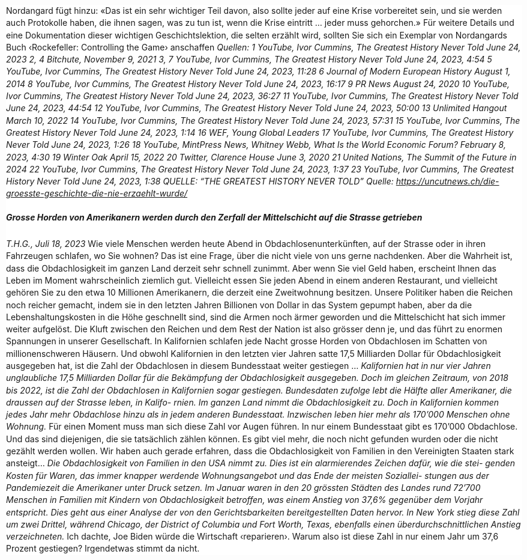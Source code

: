Nordangard fügt hinzu: «Das ist ein sehr wichtiger Teil davon, also sollte jeder auf eine Krise vorbereitet sein, und sie werden auch Protokolle haben, die ihnen sagen, was zu tun ist, wenn die Krise eintritt … jeder muss gehorchen.» Für weitere Details und eine Dokumentation dieser wichtigen Geschichtslektion, die selten erzählt wird, sollten Sie sich ein Exemplar von Nordangards Buch ‹Rockefeller: Controlling the Game› anschaffen _Quellen:_ _1 YouTube, Ivor Cummins, The Greatest History Never Told June 24, 2023_ _2, 4 Bitchute, November 9, 2021_ _3, 7 YouTube, Ivor Cummins, The Greatest History Never Told June 24, 2023, 4:54_ _5 YouTube, Ivor Cummins, The Greatest History Never Told June 24, 2023, 11:28_ _6 Journal of Modern European History August 1, 2014_ _8 YouTube, Ivor Cummins, The Greatest History Never Told June 24, 2023, 16:17_ _9 PR News August 24, 2020_ _10 YouTube, Ivor Cummins, The Greatest History Never Told June 24, 2023, 36:27_ _11 YouTube, Ivor Cummins, The Greatest History Never Told June 24, 2023, 44:54_ _12 YouTube, Ivor Cummins, The Greatest History Never Told June 24, 2023, 50:00_ _13 Unlimited Hangout March 10, 2022_ _14 YouTube, Ivor Cummins, The Greatest History Never Told June 24, 2023, 57:31_ _15 YouTube, Ivor Cummins, The Greatest History Never Told June 24, 2023, 1:14_ _16 WEF, Young Global Leaders_ _17 YouTube, Ivor Cummins, The Greatest History Never Told June 24, 2023, 1:26_ _18 YouTube, MintPress News, Whitney Webb, What Is the World Economic Forum? February 8, 2023, 4:30_ _19 Winter Oak April 15, 2022_ _20 Twitter, Clarence House June 3, 2020_ _21 United Nations, The Summit of the Future in 2024_ _22 YouTube, Ivor Cummins, The Greatest History Never Told June 24, 2023, 1:37_ _23 YouTube, Ivor Cummins, The Greatest History Never Told June 24, 2023, 1:38_ _QUELLE: “THE GREATEST HISTORY NEVER TOLD”_ _Quelle: https://uncutnews.ch/die-groesste-geschichte-die-nie-erzaehlt-wurde/_
##### Grosse Horden von Amerikanern werden durch den Zerfall  der Mittelschicht auf die Strasse getrieben
_T.H.G., Juli 18, 2023_ Wie viele Menschen werden heute Abend in Obdachlosenunterkünften, auf der Strasse oder in ihren Fahrzeugen schlafen, wo Sie wohnen? Das ist eine Frage, über die nicht viele von uns gerne nachdenken. Aber die Wahrheit ist, dass die Obdachlosigkeit im ganzen Land derzeit sehr schnell zunimmt. Aber wenn Sie viel Geld haben, erscheint Ihnen das Leben im Moment wahrscheinlich ziemlich gut. Vielleicht essen Sie jeden Abend in einem anderen Restaurant, und vielleicht gehören Sie zu den etwa 10 Millionen Amerikanern, die derzeit eine Zweitwohnung besitzen. Unsere Politiker haben die Reichen noch reicher gemacht, indem sie in den letzten Jahren Billionen von Dollar in das System gepumpt haben, aber da die Lebenshaltungskosten in die Höhe geschnellt sind, sind die Armen noch ärmer geworden und die Mittelschicht hat sich immer weiter aufgelöst. Die Kluft zwischen den Reichen und dem Rest der Nation ist also grösser denn je, und das führt zu enormen Spannungen in unserer Gesellschaft.
In Kalifornien schlafen jede Nacht grosse Horden von Obdachlosen im Schatten von millionenschweren Häusern.
Und obwohl Kalifornien in den letzten vier Jahren satte 17,5 Milliarden Dollar für Obdachlosigkeit ausgegeben hat, ist die Zahl der Obdachlosen in diesem Bundesstaat weiter gestiegen … _Kalifornien hat in nur vier Jahren unglaubliche 17,5 Milliarden Dollar für die Bekämpfung der Obdachlosigkeit_ _ausgegeben. Doch im gleichen Zeitraum, von 2018 bis 2022, ist die Zahl der Obdachlosen in Kalifornien sogar_ _gestiegen. Bundesdaten zufolge lebt die Hälfte aller Amerikaner, die draussen auf der Strasse leben, in Kalifo-_ _rnien._ _Im ganzen Land nimmt die Obdachlosigkeit zu. Doch in Kalifornien kommen jedes Jahr mehr Obdachlose hinzu_ _als in jedem anderen Bundesstaat. Inzwischen leben hier mehr als 170’000 Menschen ohne Wohnung._ Für einen Moment muss man sich diese Zahl vor Augen führen. In nur einem Bundesstaat gibt es 170’000 Obdachlose. Und das sind diejenigen, die sie tatsächlich zählen können. Es gibt viel mehr, die noch nicht gefunden wurden oder die nicht gezählt werden wollen.
Wir haben auch gerade erfahren, dass die Obdachlosigkeit von Familien in den Vereinigten Staaten stark ansteigt… _Die Obdachlosigkeit von Familien in den USA nimmt zu. Dies ist ein alarmierendes Zeichen dafür, wie die stei-_ _genden Kosten für Waren, das immer knapper werdende Wohnungsangebot und das Ende der meisten Soziallei-_ _stungen aus der Pandemiezeit die Amerikaner unter Druck setzen._ _Im Januar waren in den 20 grössten Städten des Landes rund 72’700 Menschen in Familien mit Kindern von_ _Obdachlosigkeit betroffen, was einem Anstieg von 37,6% gegenüber dem Vorjahr entspricht. Dies geht aus einer_ _Analyse der von den Gerichtsbarkeiten bereitgestellten Daten hervor. In New York stieg diese Zahl um zwei_ _Drittel, während Chicago, der District of Columbia und Fort Worth, Texas, ebenfalls einen überdurchschnittlichen_ _Anstieg verzeichneten._ Ich dachte, Joe Biden würde die Wirtschaft ‹reparieren›. Warum also ist diese Zahl in nur einem Jahr um 37,6 Prozent gestiegen? Irgendetwas stimmt da nicht.